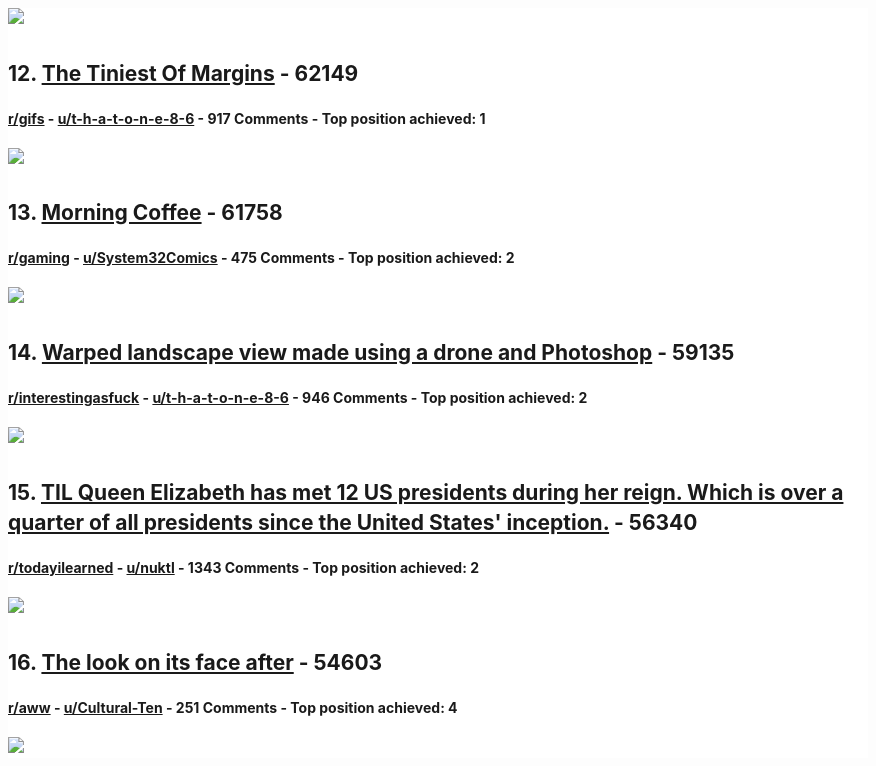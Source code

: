 <a href="https://i.redd.it/q24egrsmrfi41.jpg"><img src="https://b.thumbs.redditmedia.com/Q4Elyzx2BFTCDgNtf3ekun3CXmajwH4U2Dcuhwn5ZdQ.jpg"></img></a>

## 12. [The Tiniest Of Margins](http://reddit.com/r/gifs/comments/f7ssiz/the_tiniest_of_margins/) - 62149
#### [r/gifs](http://reddit.com/r/gifs) - [u/t-h-a-t-o-n-e-8-6](http://reddit.com/u/t-h-a-t-o-n-e-8-6) - 917 Comments - Top position achieved: 1

<a href="https://gfycat.com/polisheddisastrousbabirusa"><img src="https://a.thumbs.redditmedia.com/obrORZdu4EnLfkaAotSl2aMdzJhl1wCiLjK5Se8ANg0.jpg"></img></a>

## 13. [Morning Coffee](http://reddit.com/r/gaming/comments/f7ywxj/morning_coffee/) - 61758
#### [r/gaming](http://reddit.com/r/gaming) - [u/System32Comics](http://reddit.com/u/System32Comics) - 475 Comments - Top position achieved: 2

<a href="https://i.redd.it/28q46d7kjji41.png"><img src="https://b.thumbs.redditmedia.com/oHWmfulgMvkMc5AMS1ARncKmPeHbi5N7Grh7YTO3kDw.jpg"></img></a>

## 14. [Warped landscape view made using a drone and Photoshop](http://reddit.com/r/interestingasfuck/comments/f7zurx/warped_landscape_view_made_using_a_drone_and/) - 59135
#### [r/interestingasfuck](http://reddit.com/r/interestingasfuck) - [u/t-h-a-t-o-n-e-8-6](http://reddit.com/u/t-h-a-t-o-n-e-8-6) - 946 Comments - Top position achieved: 2

<a href="https://i.redd.it/gidu6e4fvji41.jpg"><img src="https://b.thumbs.redditmedia.com/RWk4HucaiRyRTemIRl-9crZsPfZOWQ9ogZEm5UrhHTU.jpg"></img></a>

## 15. [TIL Queen Elizabeth has met 12 US presidents during her reign. Which is over a quarter of all presidents since the United States' inception.](http://reddit.com/r/todayilearned/comments/f800lu/til_queen_elizabeth_has_met_12_us_presidents/) - 56340
#### [r/todayilearned](http://reddit.com/r/todayilearned) - [u/nuktl](http://reddit.com/u/nuktl) - 1343 Comments - Top position achieved: 2

<a href="https://www.businessinsider.com/queen-elizabeth-us-presidents-relationships-truman-to-trump-2019-4"><img src="https://b.thumbs.redditmedia.com/CvXjDI1db4u9Z_nwLVj11nWDWZhrOhXNe5tQuwq-RhY.jpg"></img></a>

## 16. [The look on its face after](http://reddit.com/r/aww/comments/f7xwco/the_look_on_its_face_after/) - 54603
#### [r/aww](http://reddit.com/r/aww) - [u/Cultural-Ten](http://reddit.com/u/Cultural-Ten) - 251 Comments - Top position achieved: 4

<a href="https://v.redd.it/20yzc0flvci41"><img src="https://b.thumbs.redditmedia.com/s6qo3dsiKALmOAcowSL9xEVL8E4a3HihMe0KYTPVtlo.jpg"></img></a>
